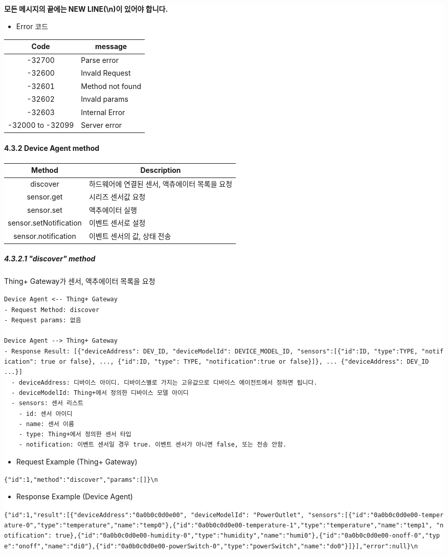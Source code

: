 **모든 메시지의 끝에는 NEW LINE(\n)이 있어야 합니다.**

- Error 코드

Code|message
:---:|---
-32700|Parse error
-32600|Invald Request
-32601|Method not found
-32602|Invald params
-32603|Internal Error
-32000 to -32099|Server error

#### 4.3.2 Device Agent method

Method|Description
:---:|---
discover|하드웨어에 연결된 센서, 액츄에이터 목록을 요청
sensor.get|시리즈 센서값 요청
sensor.set|액추에이터 실행
sensor.setNotification|이벤트 센서로 설정
sensor.notification|이벤트 센서의 값, 상태 전송

##### 4.3.2.1 "discover" method

Thing+ Gateway가 센서, 액추에이터 목록을 요청

```
Device Agent <-- Thing+ Gateway
- Request Method: discover
- Request params: 없음

Device Agent --> Thing+ Gateway
- Response Result: [{"deviceAddress": DEV_ID, "deviceModelId": DEVICE_MODEL_ID, "sensors":[{"id":ID, "type":TYPE, "notification": true or false}, ..., {"id":ID, "type": TYPE, "notification":true or false}]}, ... {"deviceAddress": DEV_ID ...}]
  - deviceAddress: 디바이스 아이디. 디바이스별로 가지는 고유값으로 디바이스 에이전트에서 정하면 됩니다.
  - deviceModelId: Thing+에서 정의한 디바이스 모델 아이디
  - sensors: 센서 리스트
    - id: 센서 아이디
    - name: 센서 이름
    - type: Thing+에서 정의한 센서 타입
    - notification: 이벤트 센서일 경우 true. 이벤트 센서가 아니면 false, 또는 전송 안함.
```

- Request Example (Thing+ Gateway)

```
{"id":1,"method":"discover","params":[]}\n
```
- Response Example (Device Agent)

```
{"id":1,"result":[{"deviceAddress":"0a0b0c0d0e00", "deviceModelId": "PowerOutlet", "sensors":[{"id":"0a0b0c0d0e00-temperature-0","type":"temperature","name":"temp0"},{"id":"0a0b0c0d0e00-temperature-1","type":"temperature","name":"temp1", "notification": true},{"id":"0a0b0c0d0e00-humidity-0","type":"humidity","name":"humi0"},{"id":"0a0b0c0d0e00-onoff-0","type":"onoff","name":"di0"},{"id":"0a0b0c0d0e00-powerSwitch-0","type":"powerSwitch","name":"do0"}]}],"error":null}\n
```
